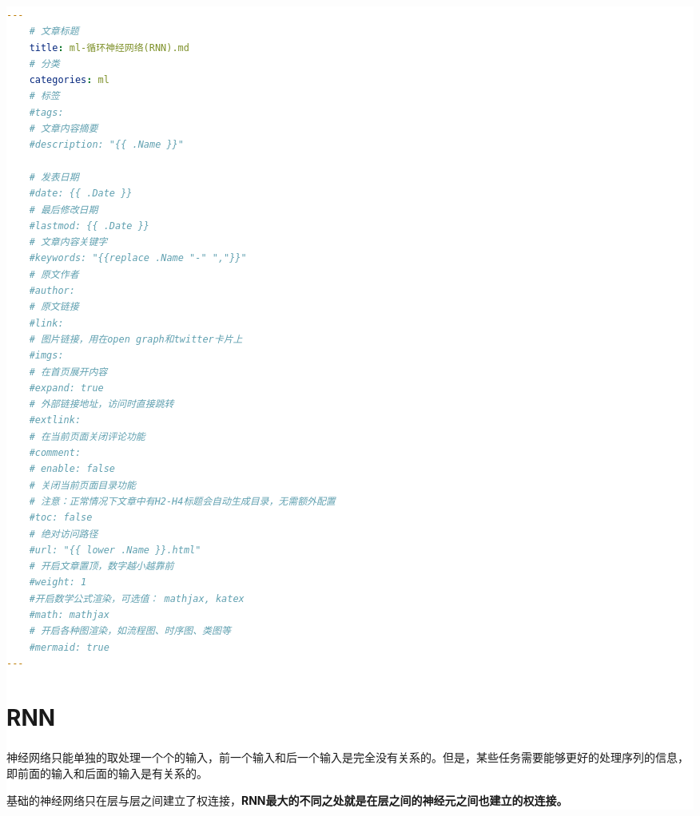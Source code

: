 ```yaml
---
    # 文章标题
    title: ml-循环神经网络(RNN).md
    # 分类
    categories: ml
    # 标签
    #tags:
    # 文章内容摘要
    #description: "{{ .Name }}"
    
    # 发表日期
    #date: {{ .Date }}
    # 最后修改日期
    #lastmod: {{ .Date }}
    # 文章内容关键字
    #keywords: "{{replace .Name "-" ","}}"
    # 原文作者
    #author:
    # 原文链接
    #link:
    # 图片链接，用在open graph和twitter卡片上
    #imgs:
    # 在首页展开内容
    #expand: true
    # 外部链接地址，访问时直接跳转
    #extlink:
    # 在当前页面关闭评论功能
    #comment:
    # enable: false
    # 关闭当前页面目录功能
    # 注意：正常情况下文章中有H2-H4标题会自动生成目录，无需额外配置
    #toc: false
    # 绝对访问路径
    #url: "{{ lower .Name }}.html"
    # 开启文章置顶，数字越小越靠前
    #weight: 1
    #开启数学公式渲染，可选值： mathjax, katex
    #math: mathjax
    # 开启各种图渲染，如流程图、时序图、类图等
    #mermaid: true
--- 
```





# RNN
神经网络只能单独的取处理一个个的输入，前一个输入和后一个输入是完全没有关系的。但是，某些任务需要能够更好的处理序列的信息，即前面的输入和后面的输入是有关系的。

基础的神经网络只在层与层之间建立了权连接，**RNN最大的不同之处就是在层之间的神经元之间也建立的权连接。**
